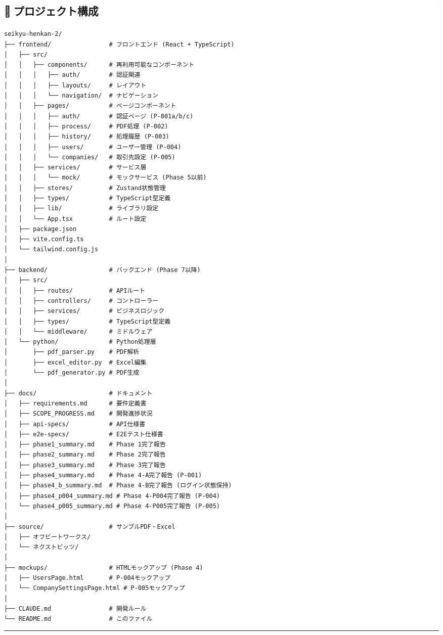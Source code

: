 
## 📁 プロジェクト構成

```
seikyu-henkan-2/
├── frontend/                # フロントエンド (React + TypeScript)
│   ├── src/
│   │   ├── components/      # 再利用可能なコンポーネント
│   │   │   ├── auth/        # 認証関連
│   │   │   ├── layouts/     # レイアウト
│   │   │   └── navigation/  # ナビゲーション
│   │   ├── pages/           # ページコンポーネント
│   │   │   ├── auth/        # 認証ページ (P-001a/b/c)
│   │   │   ├── process/     # PDF処理 (P-002)
│   │   │   ├── history/     # 処理履歴 (P-003)
│   │   │   ├── users/       # ユーザー管理 (P-004)
│   │   │   └── companies/   # 取引先設定 (P-005)
│   │   ├── services/        # サービス層
│   │   │   └── mock/        # モックサービス (Phase 5以前)
│   │   ├── stores/          # Zustand状態管理
│   │   ├── types/           # TypeScript型定義
│   │   ├── lib/             # ライブラリ設定
│   │   └── App.tsx          # ルート設定
│   ├── package.json
│   ├── vite.config.ts
│   └── tailwind.config.js
│
├── backend/                 # バックエンド (Phase 7以降)
│   ├── src/
│   │   ├── routes/          # APIルート
│   │   ├── controllers/     # コントローラー
│   │   ├── services/        # ビジネスロジック
│   │   ├── types/           # TypeScript型定義
│   │   └── middleware/      # ミドルウェア
│   └── python/              # Python処理層
│       ├── pdf_parser.py    # PDF解析
│       ├── excel_editor.py  # Excel編集
│       └── pdf_generator.py # PDF生成
│
├── docs/                    # ドキュメント
│   ├── requirements.md      # 要件定義書
│   ├── SCOPE_PROGRESS.md    # 開発進捗状況
│   ├── api-specs/           # API仕様書
│   ├── e2e-specs/           # E2Eテスト仕様書
│   ├── phase1_summary.md    # Phase 1完了報告
│   ├── phase2_summary.md    # Phase 2完了報告
│   ├── phase3_summary.md    # Phase 3完了報告
│   ├── phase4_summary.md    # Phase 4-A完了報告 (P-001)
│   ├── phase4_b_summary.md  # Phase 4-B完了報告 (ログイン状態保持)
│   ├── phase4_p004_summary.md # Phase 4-P004完了報告 (P-004)
│   └── phase4_p005_summary.md # Phase 4-P005完了報告 (P-005)
│
├── source/                  # サンプルPDF・Excel
│   ├── オフビートワークス/
│   └── ネクストビッツ/
│
├── mockups/                 # HTMLモックアップ (Phase 4)
│   ├── UsersPage.html       # P-004モックアップ
│   └── CompanySettingsPage.html # P-005モックアップ
│
├── CLAUDE.md                # 開発ルール
└── README.md                # このファイル
```

---